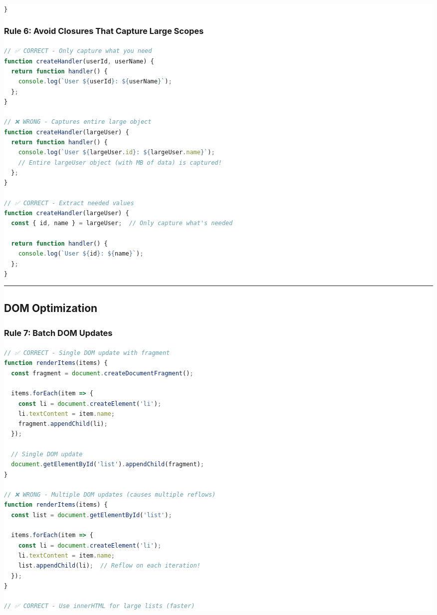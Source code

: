 ```javascript
}
```

### Rule 6: Avoid Closures That Capture Large Scopes

```javascript
// ✅ CORRECT - Only capture what you need
function createHandler(userId, userName) {
  return function handler() {
    console.log(`User ${userId}: ${userName}`);
  };
}

// ❌ WRONG - Captures entire large object
function createHandler(largeUser) {
  return function handler() {
    console.log(`User ${largeUser.id}: ${largeUser.name}`);
    // Entire largeUser object (with MB of data) is captured!
  };
}

// ✅ CORRECT - Extract needed values
function createHandler(largeUser) {
  const { id, name } = largeUser;  // Only capture what's needed
  
  return function handler() {
    console.log(`User ${id}: ${name}`);
  };
}
```

---

## DOM Optimization

### Rule 7: Batch DOM Updates

```javascript
// ✅ CORRECT - Single DOM update with fragment
function renderItems(items) {
  const fragment = document.createDocumentFragment();
  
  items.forEach(item => {
    const li = document.createElement('li');
    li.textContent = item.name;
    fragment.appendChild(li);
  });
  
  // Single DOM update
  document.getElementById('list').appendChild(fragment);
}

// ❌ WRONG - Multiple DOM updates (causes multiple reflows)
function renderItems(items) {
  const list = document.getElementById('list');
  
  items.forEach(item => {
    const li = document.createElement('li');
    li.textContent = item.name;
    list.appendChild(li);  // Reflow on each iteration!
  });
}

// ✅ CORRECT - Use innerHTML for large lists (faster)
```